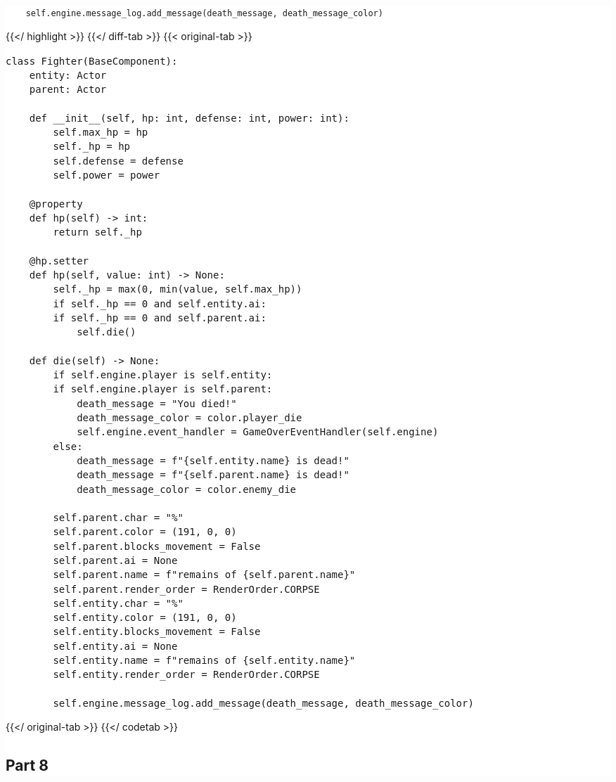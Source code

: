         self.engine.message_log.add_message(death_message, death_message_color)
{{</ highlight >}}
{{</ diff-tab >}}
{{< original-tab >}}
<pre>class Fighter(BaseComponent):
    <span class="crossed-out-text">entity: Actor</span>
    <span class="new-text">parent: Actor</span>
 
    def __init__(self, hp: int, defense: int, power: int):
        self.max_hp = hp
        self._hp = hp
        self.defense = defense
        self.power = power

    @property
    def hp(self) -> int:
        return self._hp

    @hp.setter
    def hp(self, value: int) -> None:
        self._hp = max(0, min(value, self.max_hp))
        <span class="crossed-out-text">if self._hp == 0 and self.entity.ai:</span>
        <span class="new-text">if self._hp == 0 and self.parent.ai:</span>
            self.die()
 
    def die(self) -> None:
        <span class="crossed-out-text">if self.engine.player is self.entity:</span>
        <span class="new-text">if self.engine.player is self.parent:</span>
            death_message = "You died!"
            death_message_color = color.player_die
            self.engine.event_handler = GameOverEventHandler(self.engine)
        else:
            <span class="crossed-out-text">death_message = f"{self.entity.name} is dead!"</span>
            <span class="new-text">death_message = f"{self.parent.name} is dead!"</span>
            death_message_color = color.enemy_die
 
        <span class="new-text">self.parent.char = "%"
        self.parent.color = (191, 0, 0)
        self.parent.blocks_movement = False
        self.parent.ai = None
        self.parent.name = f"remains of {self.parent.name}"
        self.parent.render_order = RenderOrder.CORPSE</span>
        <span class="crossed-out-text">self.entity.char = "%"</span>
        <span class="crossed-out-text">self.entity.color = (191, 0, 0)</span>
        <span class="crossed-out-text">self.entity.blocks_movement = False</span>
        <span class="crossed-out-text">self.entity.ai = None</span>
        <span class="crossed-out-text">self.entity.name = f"remains of {self.entity.name}"</span>
        <span class="crossed-out-text">self.entity.render_order = RenderOrder.CORPSE</span>
 
        self.engine.message_log.add_message(death_message, death_message_color)</pre>
{{</ original-tab >}}
{{</ codetab >}}

## Part 8
